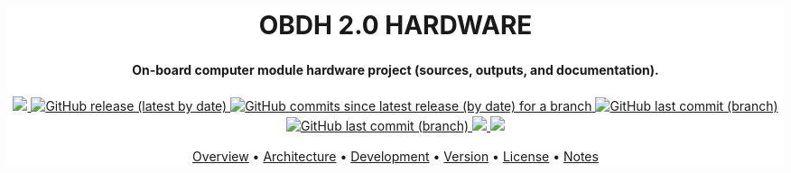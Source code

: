 <h1 align="center">
    OBDH 2.0 HARDWARE
    <br>
</h1>

<h4 align="center">On-board computer module hardware project (sources, outputs, and documentation).</h4>

<p align="center">
    <a href="https://github.com/spacelab-ufsc/spacelab#versioning">
        <img src="https://img.shields.io/badge/status-in%20development-red?style=for-the-badge">
    </a>
    <a href="https://github.com/spacelab-ufsc/obdh2/releases">
        <img alt="GitHub release (latest by date)" src="https://img.shields.io/github/v/release/spacelab-ufsc/obdh2?style=for-the-badge">
    </a>
    <a href="https://github.com/spacelab-ufsc/obdh2/releases">
        <img alt="GitHub commits since latest release (by date) for a branch" src="https://img.shields.io/github/commits-since/spacelab-ufsc/obdh2/latest/dev_hardware?style=for-the-badge">
    </a>
    <a href="https://github.com/spacelab-ufsc/obdh2/commits/master">
        <img alt="GitHub last commit (branch)" src="https://img.shields.io/github/last-commit/spacelab-ufsc/obdh2/dev_hardware?style=for-the-badge">
    </a>
    <a href="https://github.com/spacelab-ufsc/obdh2/issues">
        <img alt="GitHub last commit (branch)" src="https://img.shields.io/github/issues/spacelab-ufsc/obdh2/hardware?style=for-the-badge">
    </a>
    <a href="">
        <img src="https://img.shields.io/badge/CAD%20tool-altium%20v19.2-yellow?style=for-the-badge">
    </a>
    <a href="#license">
        <img src="https://img.shields.io/badge/license-cern%20ohl%202-yellow?style=for-the-badge">
    </a>
</p>

<p align="center">
    <a href="#overview">Overview</a> •
    <a href="#architecture">Architecture</a> •
    <a href="#development">Development</a> •
    <a href="#version">Version</a> •
    <a href="#license">License</a> •
    <a href="#notes">Notes</a>
</p>

<p align="center">
